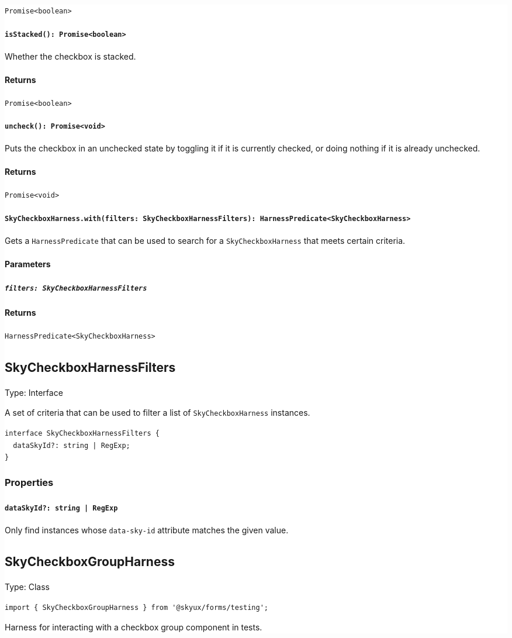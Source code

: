 `Promise<boolean>`

#### `isStacked(): Promise<boolean>`

Whether the checkbox is stacked.

#### Returns

`Promise<boolean>`

#### `uncheck(): Promise<void>`

Puts the checkbox in an unchecked state by toggling it if it is currently checked, or doing nothing if it is already unchecked.

#### Returns

`Promise<void>`

#### `SkyCheckboxHarness.with(filters: SkyCheckboxHarnessFilters): HarnessPredicate<SkyCheckboxHarness>`

Gets a `HarnessPredicate` that can be used to search for a `SkyCheckboxHarness` that meets certain criteria.

#### Parameters

##### `filters: SkyCheckboxHarnessFilters`

#### Returns

`HarnessPredicate<SkyCheckboxHarness>`

 SkyCheckboxHarnessFilters
--------------------------

Type: Interface

A set of criteria that can be used to filter a list of `SkyCheckboxHarness` instances.

    interface SkyCheckboxHarnessFilters {
      dataSkyId?: string | RegExp;
    }

### Properties

#### `dataSkyId?: string | RegExp`

Only find instances whose `data-sky-id` attribute matches the given value.

 SkyCheckboxGroupHarness
------------------------

Type: Class

`import { SkyCheckboxGroupHarness } from '@skyux/forms/testing';`

Harness for interacting with a checkbox group component in tests.
